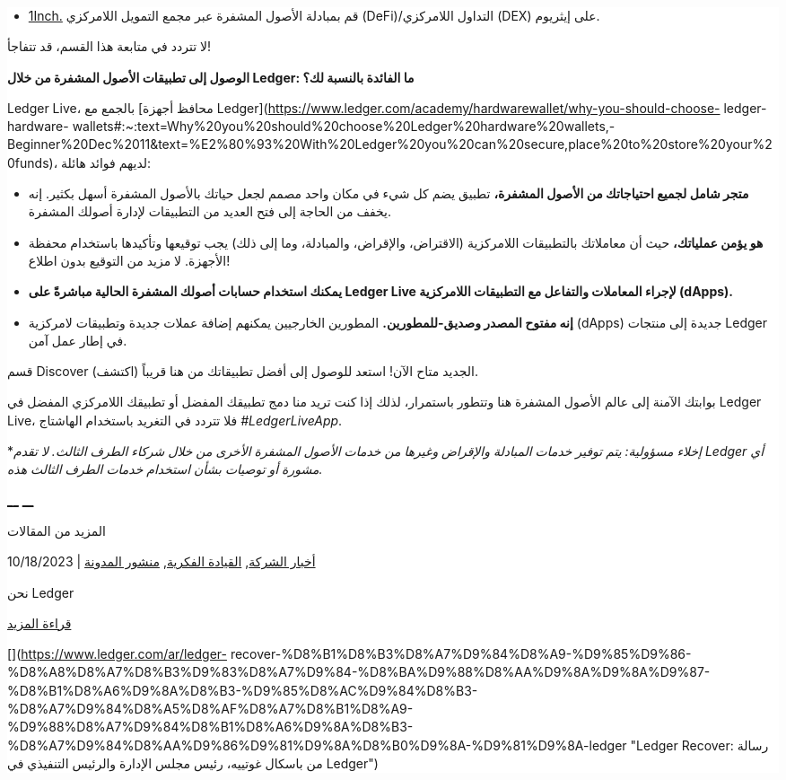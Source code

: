   * [1Inch.](https://app.1inch.io/#/1/swap/ETH/DAI) قم بمبادلة الأصول المشفرة عبر مجمع التمويل اللامركزي (DeFi)/التداول اللامركزي (DEX) على إيثريوم.

لا تتردد في متابعة هذا القسم، قد تتفاجأ!

**الوصول إلى تطبيقات الأصول المشفرة من خلال Ledger: ما الفائدة بالنسبة لك؟**

Ledger Live، بالجمع مع [محافظ أجهزة
Ledger](https://www.ledger.com/academy/hardwarewallet/why-you-should-choose-
ledger-hardware-
wallets#:~:text=Why%20you%20should%20choose%20Ledger%20hardware%20wallets,-Beginner%20Dec%2011&text=%E2%80%93%20With%20Ledger%20you%20can%20secure,place%20to%20store%20your%20funds)،
لديهم فوائد هائلة:

  * **متجر شامل لجميع احتياجاتك من الأصول المشفرة،** تطبيق يضم كل شيء في مكان واحد مصمم لجعل حياتك بالأصول المشفرة أسهل بكثير. إنه يخفف من الحاجة إلى فتح العديد من التطبيقات لإدارة أصولك المشفرة. 

  * **هو يؤمن عملياتك،** حيث أن معاملاتك بالتطبيقات اللامركزية (الاقتراض، والإقراض، والمبادلة، وما إلى ذلك) يجب توقيعها وتأكيدها باستخدام محفظة الأجهزة. لا مزيد من التوقيع بدون اطلاع!

  * **يمكنك استخدام حسابات أصولك المشفرة الحالية مباشرةً على Ledger Live لإجراء المعاملات والتفاعل مع التطبيقات اللامركزية (dApps).**

  * **إنه مفتوح المصدر وصديق-للمطورين.** المطورين الخارجيين يمكنهم إضافة عملات جديدة وتطبيقات لامركزية (dApps) جديدة إلى منتجات Ledger في إطار عمل آمن.

قسم Discover (اكتشف) الجديد متاح الآن! استعد للوصول إلى أفضل تطبيقاتك من هنا
قريباً.

بوابتك الآمنة إلى عالم الأصول المشفرة هنا وتتطور باستمرار، لذلك إذا كنت تريد
منا دمج تطبيقك المفضل أو تطبيقك اللامركزي المفضل في Ledger Live، فلا تتردد في
التغريد باستخدام الهاشتاج _#LedgerLiveApp_.

*_إخلاء مسؤولية:_ _يتم توفير خدمات المبادلة والإقراض وغيرها من خدمات الأصول المشفرة الأخرى من خلال شركاء الطرف الثالث. لا تقدم Ledger أي مشورة أو توصيات بشأن استخدام خدمات الطرف الثالث هذه._

[](https://www.facebook.com/Ledger/)
[__](https://www.instagram.com/ledger/)[](https://twitter.com/Ledger)
[](https://www.linkedin.com/company/ledgerhq/)
[](https://www.reddit.com/r/ledgerwallet/)
[__](https://www.tiktok.com/@ledger)

المزيد من المقالات

[](https://www.ledger.com/ar/%D9%86%D8%AD%D9%86-ledger "نحن Ledger")

[أخبار الشركة](https://www.ledger.com/ar/category/%d8%a3%d8%ae%d8%a8%d8%a7%d8%b1-%d8%a7%d9%84%d8%b4%d8%b1%d9%83%d8%a9 "أخبار الشركة"), [القيادة الفكرية](https://www.ledger.com/ar/category/%d8%a7%d9%84%d9%82%d9%8a%d8%a7%d8%af%d8%a9-%d8%a7%d9%84%d9%81%d9%83%d8%b1%d9%8a%d8%a9 "القيادة الفكرية"), [منشور المدونة](https://www.ledger.com/ar/category/%d9%85%d9%86%d8%b4%d9%88%d8%b1-%d8%a7%d9%84%d9%85%d8%af%d9%88%d9%86%d8%a9 "منشور المدونة") | 10/18/2023 

نحن Ledger

[قراءة المزيد](https://www.ledger.com/ar/%D9%86%D8%AD%D9%86-ledger "نحن
Ledger")

[](https://www.ledger.com/ar/ledger-
recover-%D8%B1%D8%B3%D8%A7%D9%84%D8%A9-%D9%85%D9%86-%D8%A8%D8%A7%D8%B3%D9%83%D8%A7%D9%84-%D8%BA%D9%88%D8%AA%D9%8A%D9%8A%D9%87-%D8%B1%D8%A6%D9%8A%D8%B3-%D9%85%D8%AC%D9%84%D8%B3-%D8%A7%D9%84%D8%A5%D8%AF%D8%A7%D8%B1%D8%A9-%D9%88%D8%A7%D9%84%D8%B1%D8%A6%D9%8A%D8%B3-%D8%A7%D9%84%D8%AA%D9%86%D9%81%D9%8A%D8%B0%D9%8A-%D9%81%D9%8A-ledger
"Ledger Recover: رسالة من باسكال غوتييه، رئيس مجلس الإدارة والرئيس التنفيذي في
Ledger")
